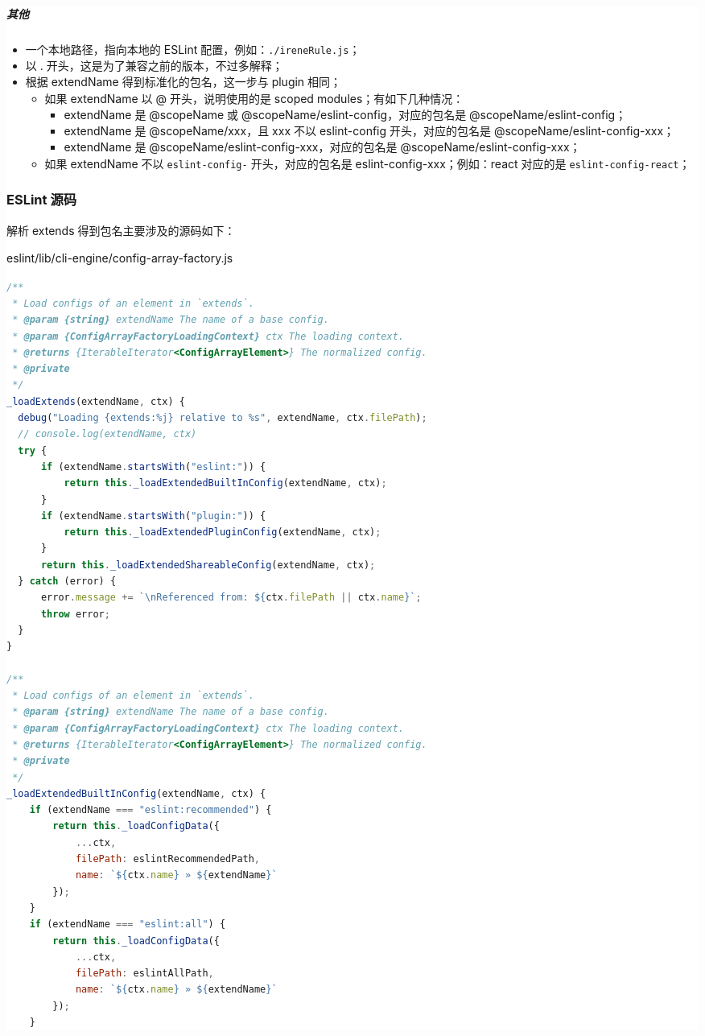 ##### 其他

- 一个本地路径，指向本地的 ESLint 配置，例如：`./ireneRule.js`；
- 以 . 开头，这是为了兼容之前的版本，不过多解释；
- 根据 extendName 得到标准化的包名，这一步与 plugin 相同；
  - 如果 extendName 以 @ 开头，说明使用的是 scoped modules；有如下几种情况：
    - extendName 是 @scopeName 或 @scopeName/eslint-config，对应的包名是 @scopeName/eslint-config；
    - extendName 是 @scopeName/xxx，且 xxx 不以 eslint-config 开头，对应的包名是 @scopeName/eslint-config-xxx；
    - extendName 是 @scopeName/eslint-config-xxx，对应的包名是 @scopeName/eslint-config-xxx；
  - 如果 extendName 不以 `eslint-config-` 开头，对应的包名是 eslint-config-xxx；例如：react 对应的是 `eslint-config-react`；

### ESLint 源码

解析 extends 得到包名主要涉及的源码如下：

eslint/lib/cli-engine/config-array-factory.js

```js
/**
 * Load configs of an element in `extends`.
 * @param {string} extendName The name of a base config.
 * @param {ConfigArrayFactoryLoadingContext} ctx The loading context.
 * @returns {IterableIterator<ConfigArrayElement>} The normalized config.
 * @private
 */
_loadExtends(extendName, ctx) {
  debug("Loading {extends:%j} relative to %s", extendName, ctx.filePath);
  // console.log(extendName, ctx)
  try {
      if (extendName.startsWith("eslint:")) {
          return this._loadExtendedBuiltInConfig(extendName, ctx);
      }
      if (extendName.startsWith("plugin:")) {
          return this._loadExtendedPluginConfig(extendName, ctx);
      }
      return this._loadExtendedShareableConfig(extendName, ctx);
  } catch (error) {
      error.message += `\nReferenced from: ${ctx.filePath || ctx.name}`;
      throw error;
  }
}

/**
 * Load configs of an element in `extends`.
 * @param {string} extendName The name of a base config.
 * @param {ConfigArrayFactoryLoadingContext} ctx The loading context.
 * @returns {IterableIterator<ConfigArrayElement>} The normalized config.
 * @private
 */
_loadExtendedBuiltInConfig(extendName, ctx) {
    if (extendName === "eslint:recommended") {
        return this._loadConfigData({
            ...ctx,
            filePath: eslintRecommendedPath,
            name: `${ctx.name} » ${extendName}`
        });
    }
    if (extendName === "eslint:all") {
        return this._loadConfigData({
            ...ctx,
            filePath: eslintAllPath,
            name: `${ctx.name} » ${extendName}`
        });
    }
```